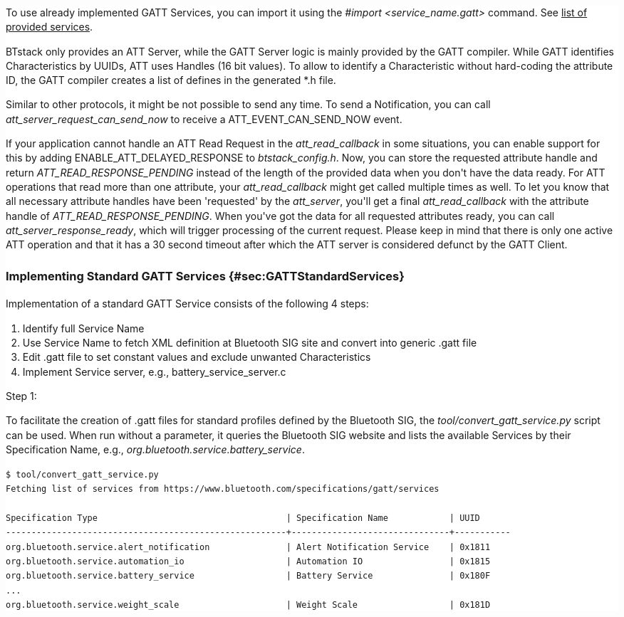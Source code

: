 To use already implemented GATT Services, you can import it
using the *#import <service_name.gatt>* command. See [list of provided services](gatt_services.md).

BTstack only provides an ATT Server, while the GATT Server logic is
mainly provided by the GATT compiler. While GATT identifies
Characteristics by UUIDs, ATT uses Handles (16 bit values). To allow to
identify a Characteristic without hard-coding the attribute ID, the GATT
compiler creates a list of defines in the generated \*.h file.

Similar to other protocols, it might be not possible to send any time.
To send a Notification, you can call *att_server_request_can_send_now*
to receive a ATT_EVENT_CAN_SEND_NOW event.

If your application cannot handle an ATT Read Request in the *att_read_callback*
in some situations, you can enable support for this by adding ENABLE_ATT_DELAYED_RESPONSE
to *btstack_config.h*. Now, you can store the requested attribute handle and return
*ATT_READ_RESPONSE_PENDING* instead of the length of the provided data when you don't have the data ready. 
For ATT operations that read more than one attribute, your *att_read_callback*
might get called multiple times as well. To let you know that all necessary
attribute handles have been 'requested' by the *att_server*, you'll get a final
*att_read_callback* with the attribute handle of *ATT_READ_RESPONSE_PENDING*.
When you've got the data for all requested attributes ready, you can call
*att_server_response_ready*, which will trigger processing of the current request.
Please keep in mind that there is only one active ATT operation and that it has a 30 second
timeout after which the ATT server is considered defunct by the GATT Client.

### Implementing Standard GATT Services {#sec:GATTStandardServices}

Implementation of a standard GATT Service consists of the following 4 steps:

  1. Identify full Service Name
  2. Use Service Name to fetch XML definition at Bluetooth SIG site and convert into generic .gatt file
  3. Edit .gatt file to set constant values and exclude unwanted Characteristics
  4. Implement Service server, e.g., battery_service_server.c

Step 1:

To facilitate the creation of .gatt files for standard profiles defined by the Bluetooth SIG,
the *tool/convert_gatt_service.py* script can be used. When run without a parameter, it queries the
Bluetooth SIG website and lists the available Services by their Specification Name, e.g.,
*org.bluetooth.service.battery_service*.

    $ tool/convert_gatt_service.py
    Fetching list of services from https://www.bluetooth.com/specifications/gatt/services

    Specification Type                                     | Specification Name            | UUID
    -------------------------------------------------------+-------------------------------+-----------
    org.bluetooth.service.alert_notification               | Alert Notification Service    | 0x1811
    org.bluetooth.service.automation_io                    | Automation IO                 | 0x1815
    org.bluetooth.service.battery_service                  | Battery Service               | 0x180F
    ...
    org.bluetooth.service.weight_scale                     | Weight Scale                  | 0x181D
